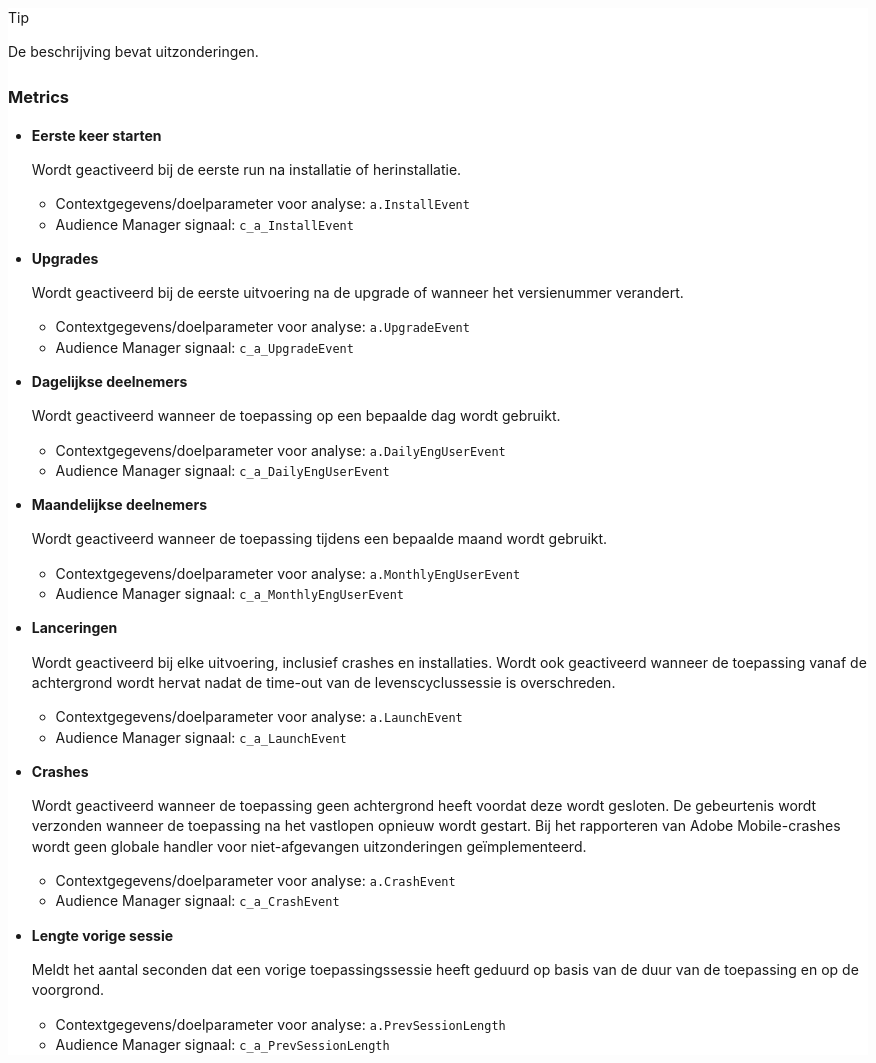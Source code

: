 >[!TIP]
>
>De beschrijving bevat uitzonderingen.

### Metrics

* **Eerste keer starten**

   Wordt geactiveerd bij de eerste run na installatie of herinstallatie.

   * Contextgegevens/doelparameter voor analyse: `a.InstallEvent`
   * Audience Manager signaal: `c_a_InstallEvent`

* **Upgrades**

   Wordt geactiveerd bij de eerste uitvoering na de upgrade of wanneer het versienummer verandert.

   * Contextgegevens/doelparameter voor analyse: `a.UpgradeEvent`
   * Audience Manager signaal: `c_a_UpgradeEvent`

* **Dagelijkse deelnemers**

   Wordt geactiveerd wanneer de toepassing op een bepaalde dag wordt gebruikt.

   * Contextgegevens/doelparameter voor analyse: `a.DailyEngUserEvent`
   * Audience Manager signaal: `c_a_DailyEngUserEvent`

* **Maandelijkse deelnemers**

   Wordt geactiveerd wanneer de toepassing tijdens een bepaalde maand wordt gebruikt.

   * Contextgegevens/doelparameter voor analyse: `a.MonthlyEngUserEvent`
   * Audience Manager signaal: `c_a_MonthlyEngUserEvent`

* **Lanceringen**

   Wordt geactiveerd bij elke uitvoering, inclusief crashes en installaties. Wordt ook geactiveerd wanneer de toepassing vanaf de achtergrond wordt hervat nadat de time-out van de levenscyclussessie is overschreden.

   * Contextgegevens/doelparameter voor analyse: `a.LaunchEvent`
   * Audience Manager signaal: `c_a_LaunchEvent`

* **Crashes**

   Wordt geactiveerd wanneer de toepassing geen achtergrond heeft voordat deze wordt gesloten. De gebeurtenis wordt verzonden wanneer de toepassing na het vastlopen opnieuw wordt gestart.  Bij het rapporteren van Adobe Mobile-crashes wordt geen globale handler voor niet-afgevangen uitzonderingen geïmplementeerd.

   * Contextgegevens/doelparameter voor analyse: `a.CrashEvent`
   * Audience Manager signaal: `c_a_CrashEvent`

* **Lengte vorige sessie**

   Meldt het aantal seconden dat een vorige toepassingssessie heeft geduurd op basis van de duur van de toepassing en op de voorgrond.

   * Contextgegevens/doelparameter voor analyse: `a.PrevSessionLength`
   * Audience Manager signaal: `c_a_PrevSessionLength`
